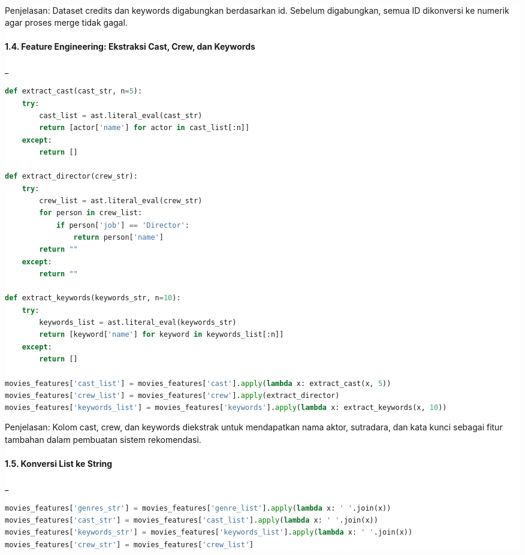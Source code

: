Penjelasan:
Dataset credits dan keywords digabungkan berdasarkan id. Sebelum digabungkan, semua ID dikonversi ke numerik agar proses merge tidak gagal.

#### 1.4. Feature Engineering: Ekstraksi Cast, Crew, dan Keywords

\_

```python
def extract_cast(cast_str, n=5):
    try:
        cast_list = ast.literal_eval(cast_str)
        return [actor['name'] for actor in cast_list[:n]]
    except:
        return []

def extract_director(crew_str):
    try:
        crew_list = ast.literal_eval(crew_str)
        for person in crew_list:
            if person['job'] == 'Director':
                return person['name']
        return ""
    except:
        return ""

def extract_keywords(keywords_str, n=10):
    try:
        keywords_list = ast.literal_eval(keywords_str)
        return [keyword['name'] for keyword in keywords_list[:n]]
    except:
        return []

movies_features['cast_list'] = movies_features['cast'].apply(lambda x: extract_cast(x, 5))
movies_features['crew_list'] = movies_features['crew'].apply(extract_director)
movies_features['keywords_list'] = movies_features['keywords'].apply(lambda x: extract_keywords(x, 10))
```

Penjelasan:
Kolom cast, crew, dan keywords diekstrak untuk mendapatkan nama aktor, sutradara, dan kata kunci sebagai fitur tambahan dalam pembuatan sistem rekomendasi.

#### 1.5. Konversi List ke String

\_

```python
movies_features['genres_str'] = movies_features['genre_list'].apply(lambda x: ' '.join(x))
movies_features['cast_str'] = movies_features['cast_list'].apply(lambda x: ' '.join(x))
movies_features['keywords_str'] = movies_features['keywords_list'].apply(lambda x: ' '.join(x))
movies_features['crew_str'] = movies_features['crew_list']
```
